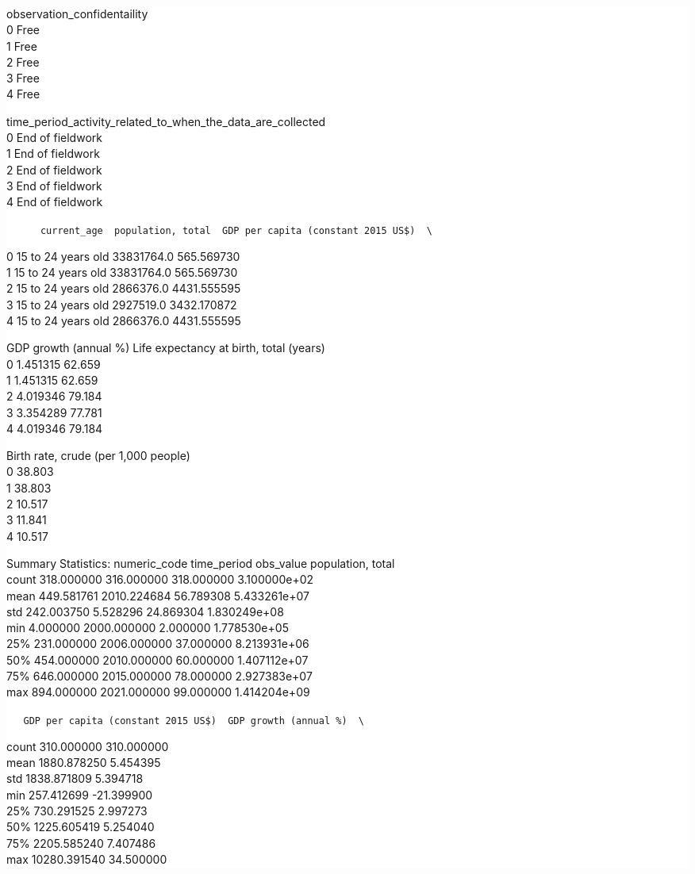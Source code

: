   observation_confidentaility  \
0                        Free   
1                        Free   
2                        Free   
3                        Free   
4                        Free   

  time_period_activity_related_to_when_the_data_are_collected  \
0                                   End of fieldwork            
1                                   End of fieldwork            
2                                   End of fieldwork            
3                                   End of fieldwork            
4                                   End of fieldwork            

          current_age  population, total  GDP per capita (constant 2015 US$)  \
0  15 to 24 years old         33831764.0                          565.569730   
1  15 to 24 years old         33831764.0                          565.569730   
2  15 to 24 years old          2866376.0                         4431.555595   
3  15 to 24 years old          2927519.0                         3432.170872   
4  15 to 24 years old          2866376.0                         4431.555595   

   GDP growth (annual %)  Life expectancy at birth, total (years)  \
0               1.451315                                   62.659   
1               1.451315                                   62.659   
2               4.019346                                   79.184   
3               3.354289                                   77.781   
4               4.019346                                   79.184   

   Birth rate, crude (per 1,000 people)  
0                                38.803  
1                                38.803  
2                                10.517  
3                                11.841  
4                                10.517  

Summary Statistics:
       numeric_code  time_period   obs_value  population, total  \
count    318.000000   316.000000  318.000000       3.100000e+02   
mean     449.581761  2010.224684   56.789308       5.433261e+07   
std      242.003750     5.528296   24.869304       1.830249e+08   
min        4.000000  2000.000000    2.000000       1.778530e+05   
25%      231.000000  2006.000000   37.000000       8.213931e+06   
50%      454.000000  2010.000000   60.000000       1.407112e+07   
75%      646.000000  2015.000000   78.000000       2.927383e+07   
max      894.000000  2021.000000   99.000000       1.414204e+09   

       GDP per capita (constant 2015 US$)  GDP growth (annual %)  \
count                          310.000000             310.000000   
mean                          1880.878250               5.454395   
std                           1838.871809               5.394718   
min                            257.412699             -21.399900   
25%                            730.291525               2.997273   
50%                           1225.605419               5.254040   
75%                           2205.585240               7.407486   
max                          10280.391540              34.500000   
